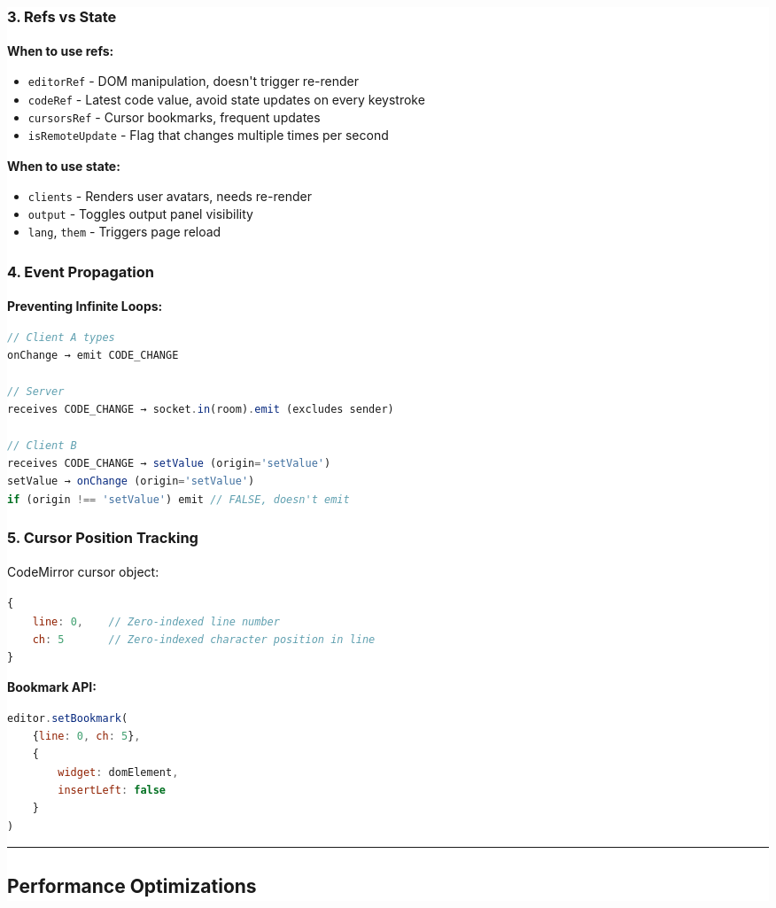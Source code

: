 ### 3. **Refs vs State**

**When to use refs:**
- `editorRef` - DOM manipulation, doesn't trigger re-render
- `codeRef` - Latest code value, avoid state updates on every keystroke
- `cursorsRef` - Cursor bookmarks, frequent updates
- `isRemoteUpdate` - Flag that changes multiple times per second

**When to use state:**
- `clients` - Renders user avatars, needs re-render
- `output` - Toggles output panel visibility
- `lang`, `them` - Triggers page reload

### 4. **Event Propagation**

**Preventing Infinite Loops:**
```javascript
// Client A types
onChange → emit CODE_CHANGE

// Server
receives CODE_CHANGE → socket.in(room).emit (excludes sender)

// Client B
receives CODE_CHANGE → setValue (origin='setValue')
setValue → onChange (origin='setValue')
if (origin !== 'setValue') emit // FALSE, doesn't emit
```

### 5. **Cursor Position Tracking**

CodeMirror cursor object:
```javascript
{
    line: 0,    // Zero-indexed line number
    ch: 5       // Zero-indexed character position in line
}
```

**Bookmark API:**
```javascript
editor.setBookmark(
    {line: 0, ch: 5},
    {
        widget: domElement,
        insertLeft: false
    }
)
```

---

## Performance Optimizations
